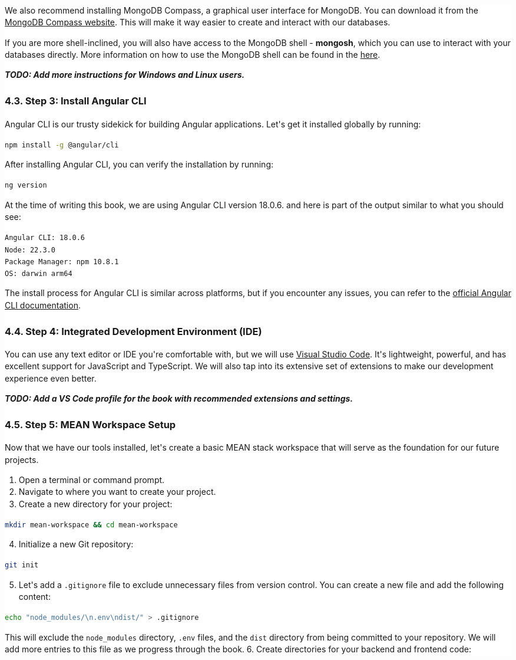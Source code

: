 We also recommend installing MongoDB Compass, a graphical user interface for MongoDB. You can download it from the [MongoDB Compass website](https://www.mongodb.com/try/download/compass). This will make it way easier to create and interact with our databases.

If you are more shell-inclined, you will also have access to the MongoDB shell - **mongosh**, which you can use to interact with your databases directly. More information on how to use the MongoDB shell can be found in the [here](https://www.mongodb.com/docs/mongodb-shell/).

*__TODO: Add more instructions for Windows and Linux users.__*

###  4.3. <a name='Step3:InstallAngularCLI'></a>Step 3: Install Angular CLI

Angular CLI is our trusty sidekick for building Angular applications. Let's get it installed globally by running:
```bash
npm install -g @angular/cli
```
After installing Angular CLI, you can verify the installation by running:
```bash
ng version
```
At the time of writing this book, we are using Angular CLI version 18.0.6. and here is part of the output similar to what you should see:
```bash
Angular CLI: 18.0.6
Node: 22.3.0
Package Manager: npm 10.8.1
OS: darwin arm64
```

The install process for Angular CLI is similar across platforms, but if you encounter any issues, you can refer to the [official Angular CLI documentation](https://angular.dev/tools/cli).

###  4.4. <a name='Step4:IntegratedDevelopmentEnvironmentIDE'></a>Step 4: Integrated Development Environment (IDE)

You can use any text editor or IDE you're comfortable with, but we will use [Visual Studio Code](https://code.visualstudio.com/). It's lightweight, powerful, and has excellent support for JavaScript and TypeScript. We will also tap into its extensive set of extensions to make our development experience even better.

*__TODO: Add a VS Code profile for the book with recommended extensions and settings.__*

###  4.5. <a name='Step5:MEANWorkspaceSetup'></a>Step 5: MEAN Workspace Setup

Now that we have our tools installed, let's create a basic MEAN stack workspace that will serve as the foundation for our future projects.

1. Open a terminal or command prompt.
2. Navigate to where you want to create your project.
3. Create a new directory for your project:
```bash
mkdir mean-workspace && cd mean-workspace
```
4. Initialize a new Git repository:
```bash
git init
```
5. Let's add a `.gitignore` file to exclude unnecessary files from version control. You can create a new file and add the following content:
```bash
echo "node_modules/\n.env\ndist/" > .gitignore
``` 
This will exclude the `node_modules` directory, `.env` files, and the `dist` directory from being committed to your repository. We will add more entries to this file as we progress through the book.
6. Create directories for your backend and frontend code:
```bash
```